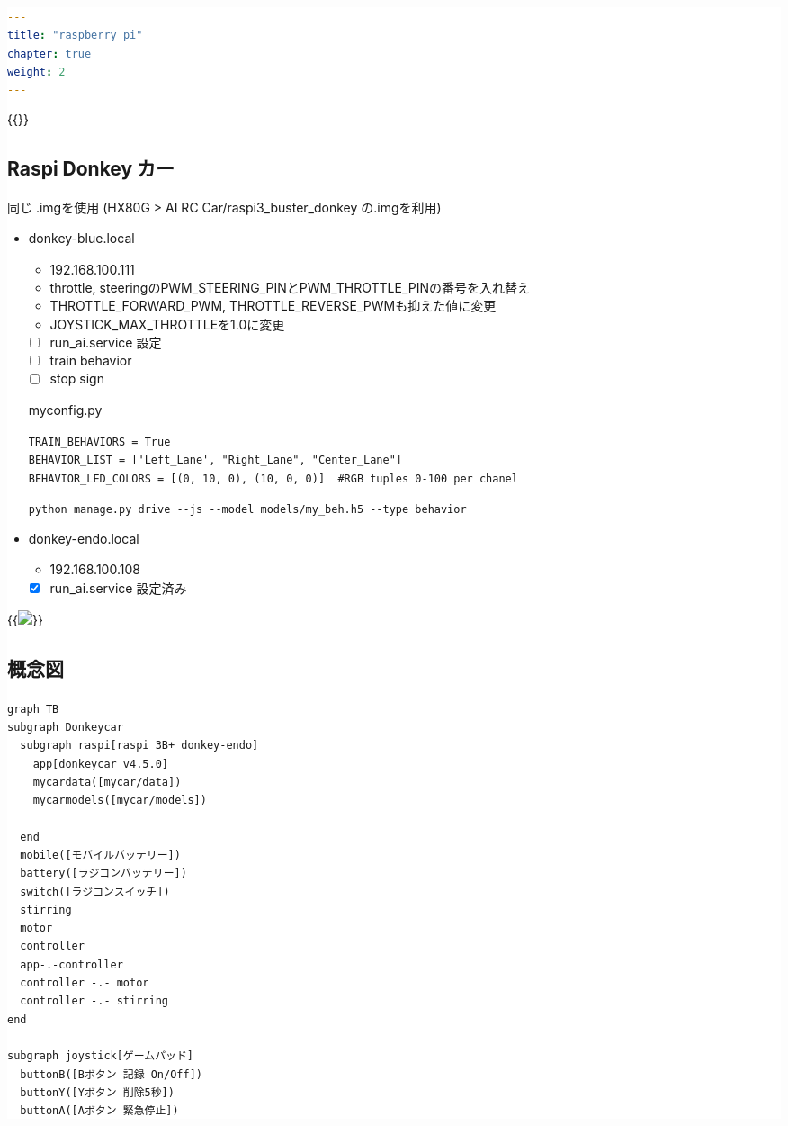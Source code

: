 ```yaml
---
title: "raspberry pi"
chapter: true
weight: 2
---
```


{{<toc>}}

## Raspi Donkey カー

同じ .imgを使用 (HX80G > AI RC Car/raspi3_buster_donkey の.imgを利用)
- donkey-blue.local
  - 192.168.100.111
  - throttle, steeringのPWM_STEERING_PINとPWM_THROTTLE_PINの番号を入れ替え
  - THROTTLE_FORWARD_PWM, THROTTLE_REVERSE_PWMも抑えた値に変更
  - JOYSTICK_MAX_THROTTLEを1.0に変更
  - [ ] run_ai.service 設定
  - [ ] train behavior
  - [ ] stop sign

  myconfig.py
  ```
  TRAIN_BEHAVIORS = True
  BEHAVIOR_LIST = ['Left_Lane', "Right_Lane", "Center_Lane"]
  BEHAVIOR_LED_COLORS = [(0, 10, 0), (10, 0, 0)]  #RGB tuples 0-100 per chanel

  ```

  ```
  python manage.py drive --js --model models/my_beh.h5 --type behavior
  ```

- donkey-endo.local
  - 192.168.100.108
  - [x] run_ai.service 設定済み

{{<img src="./img/2024-01-09-18-42-45.png" width="300">}}

## 概念図

  ```mermaid
  graph TB
  subgraph Donkeycar
    subgraph raspi[raspi 3B+ donkey-endo]
      app[donkeycar v4.5.0]
      mycardata([mycar/data])
      mycarmodels([mycar/models])

    end
    mobile([モバイルバッテリー])
    battery([ラジコンバッテリー])
    switch([ラジコンスイッチ])
    stirring
    motor
    controller
    app-.-controller
    controller -.- motor
    controller -.- stirring
  end

  subgraph joystick[ゲームパッド]
    buttonB([Bボタン 記録 On/Off])
    buttonY([Yボタン 削除5秒])
    buttonA([Aボタン 緊急停止])
  ```